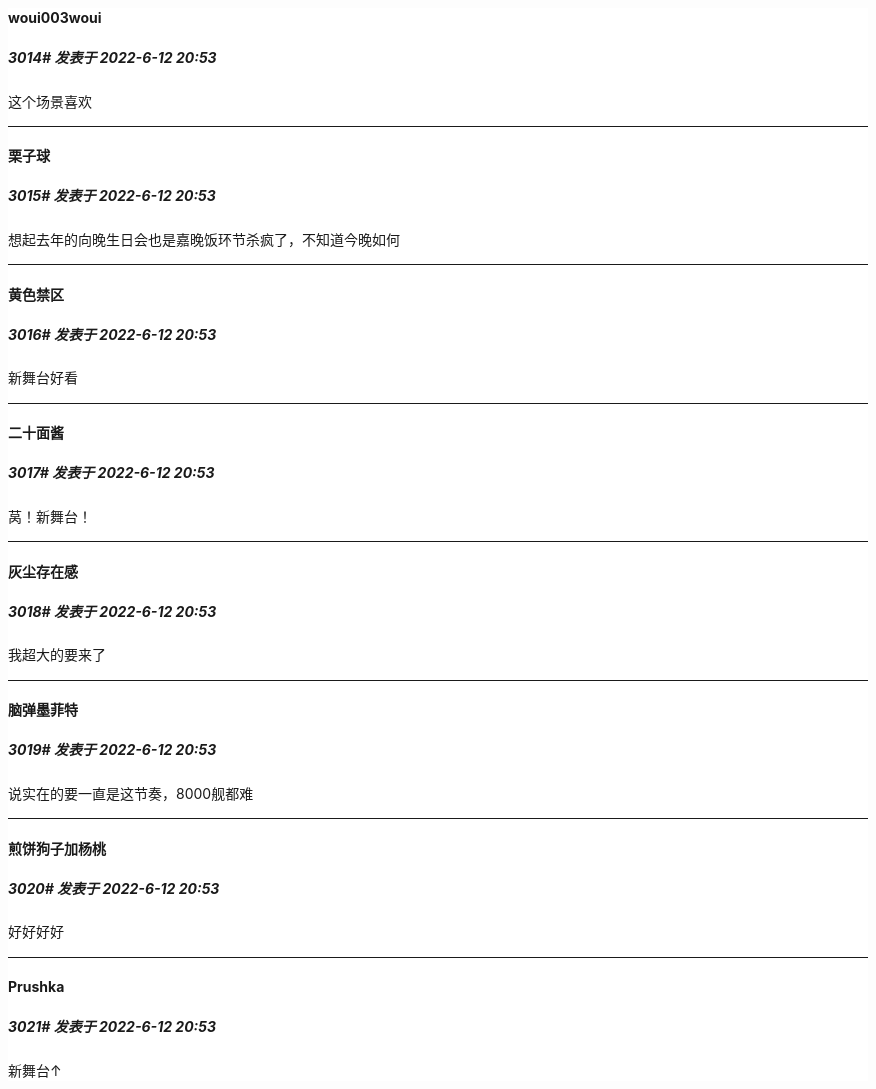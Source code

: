 ####  woui003woui  
##### 3014#       发表于 2022-6-12 20:53

这个场景喜欢

*****

####  栗子球  
##### 3015#       发表于 2022-6-12 20:53

想起去年的向晚生日会也是嘉晚饭环节杀疯了，不知道今晚如何

*****

####  黄色禁区  
##### 3016#       发表于 2022-6-12 20:53

新舞台好看

*****

####  二十面酱  
##### 3017#       发表于 2022-6-12 20:53

莴！新舞台！

*****

####  灰尘存在感  
##### 3018#       发表于 2022-6-12 20:53

我超大的要来了

*****

####  脑弹墨菲特  
##### 3019#       发表于 2022-6-12 20:53

说实在的要一直是这节奏，8000舰都难

*****

####  煎饼狗子加杨桃  
##### 3020#       发表于 2022-6-12 20:53

好好好好

*****

####  Prushka  
##### 3021#       发表于 2022-6-12 20:53

新舞台↑
